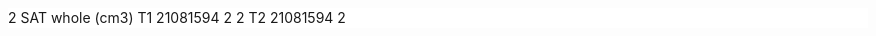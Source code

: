 <td headers="IMAT whole (cm3) stub_1_4 Total N" class="gt_row gt_right" style="border-style: none; padding-top: 8px; padding-bottom: 8px; padding-left: 5px; padding-right: 5px; margin: 10px; border-top-style: solid; border-top-width: 1px; border-top-color: #D3D3D3; border-left-style: none; border-left-width: 1px; border-left-color: #D3D3D3; border-right-style: none; border-right-width: 1px; border-right-color: #D3D3D3; vertical-align: middle; overflow-x: hidden; text-align: right; font-variant-numeric: tabular-nums;" valign="middle" align="right">2</td></tr>
    <tr class="gt_group_heading_row" style="border-style: none;">
      <th colspan="4" class="gt_group_heading" scope="colgroup" id="SAT whole (cm3)" style="border-style: none; padding-top: 8px; padding-bottom: 8px; padding-left: 5px; padding-right: 5px; color: #333333; background-color: #FFFFFF; font-size: 100%; font-weight: initial; text-transform: inherit; border-top-style: solid; border-top-width: 2px; border-top-color: #D3D3D3; border-bottom-style: solid; border-bottom-width: 2px; border-bottom-color: #D3D3D3; border-left-style: none; border-left-width: 1px; border-left-color: #D3D3D3; border-right-style: none; border-right-width: 1px; border-right-color: #D3D3D3; vertical-align: middle; text-align: left;" bgcolor="#FFFFFF" valign="middle" align="left">SAT whole (cm3)</th>
    </tr>
    <tr class="gt_row_group_first" style="border-style: none;"><th id="stub_1_5" scope="row" class="gt_row gt_left gt_stub" style="border-style: none; padding-top: 8px; padding-bottom: 8px; margin: 10px; border-top-style: solid; border-top-color: #D3D3D3; border-left-style: none; border-left-width: 1px; border-left-color: #D3D3D3; vertical-align: middle; overflow-x: hidden; color: #333333; background-color: #FFFFFF; font-size: 100%; font-weight: initial; text-transform: inherit; border-right-style: solid; border-right-width: 2px; border-right-color: #D3D3D3; padding-left: 5px; padding-right: 5px; text-align: left; border-top-width: 2px;" valign="middle" bgcolor="#FFFFFF" align="left">T1</th>
<td headers="SAT whole (cm3) stub_1_5 mrn" class="gt_row gt_right" style="border-style: none; padding-top: 8px; padding-bottom: 8px; padding-left: 5px; padding-right: 5px; margin: 10px; border-top-style: solid; border-top-color: #D3D3D3; border-left-style: none; border-left-width: 1px; border-left-color: #D3D3D3; border-right-style: none; border-right-width: 1px; border-right-color: #D3D3D3; vertical-align: middle; overflow-x: hidden; text-align: right; font-variant-numeric: tabular-nums; border-top-width: 2px;" valign="middle" align="right">21081594</td>
<td headers="SAT whole (cm3) stub_1_5 Missing N" class="gt_row gt_right" style="border-style: none; padding-top: 8px; padding-bottom: 8px; padding-left: 5px; padding-right: 5px; margin: 10px; border-top-style: solid; border-top-color: #D3D3D3; border-left-style: none; border-left-width: 1px; border-left-color: #D3D3D3; border-right-style: none; border-right-width: 1px; border-right-color: #D3D3D3; vertical-align: middle; overflow-x: hidden; text-align: right; font-variant-numeric: tabular-nums; border-top-width: 2px;" valign="middle" align="right">2</td>
<td headers="SAT whole (cm3) stub_1_5 Total N" class="gt_row gt_right" style="border-style: none; padding-top: 8px; padding-bottom: 8px; padding-left: 5px; padding-right: 5px; margin: 10px; border-top-style: solid; border-top-color: #D3D3D3; border-left-style: none; border-left-width: 1px; border-left-color: #D3D3D3; border-right-style: none; border-right-width: 1px; border-right-color: #D3D3D3; vertical-align: middle; overflow-x: hidden; text-align: right; font-variant-numeric: tabular-nums; border-top-width: 2px;" valign="middle" align="right">2</td></tr>
    <tr style="border-style: none;"><th id="stub_1_6" scope="row" class="gt_row gt_left gt_stub" style="border-style: none; padding-top: 8px; padding-bottom: 8px; margin: 10px; border-top-style: solid; border-top-width: 1px; border-top-color: #D3D3D3; border-left-style: none; border-left-width: 1px; border-left-color: #D3D3D3; vertical-align: middle; overflow-x: hidden; color: #333333; background-color: #FFFFFF; font-size: 100%; font-weight: initial; text-transform: inherit; border-right-style: solid; border-right-width: 2px; border-right-color: #D3D3D3; padding-left: 5px; padding-right: 5px; text-align: left;" valign="middle" bgcolor="#FFFFFF" align="left">T2</th>
<td headers="SAT whole (cm3) stub_1_6 mrn" class="gt_row gt_right" style="border-style: none; padding-top: 8px; padding-bottom: 8px; padding-left: 5px; padding-right: 5px; margin: 10px; border-top-style: solid; border-top-width: 1px; border-top-color: #D3D3D3; border-left-style: none; border-left-width: 1px; border-left-color: #D3D3D3; border-right-style: none; border-right-width: 1px; border-right-color: #D3D3D3; vertical-align: middle; overflow-x: hidden; text-align: right; font-variant-numeric: tabular-nums;" valign="middle" align="right">21081594</td>
<td headers="SAT whole (cm3) stub_1_6 Missing N" class="gt_row gt_right" style="border-style: none; padding-top: 8px; padding-bottom: 8px; padding-left: 5px; padding-right: 5px; margin: 10px; border-top-style: solid; border-top-width: 1px; border-top-color: #D3D3D3; border-left-style: none; border-left-width: 1px; border-left-color: #D3D3D3; border-right-style: none; border-right-width: 1px; border-right-color: #D3D3D3; vertical-align: middle; overflow-x: hidden; text-align: right; font-variant-numeric: tabular-nums;" valign="middle" align="right">2</td>